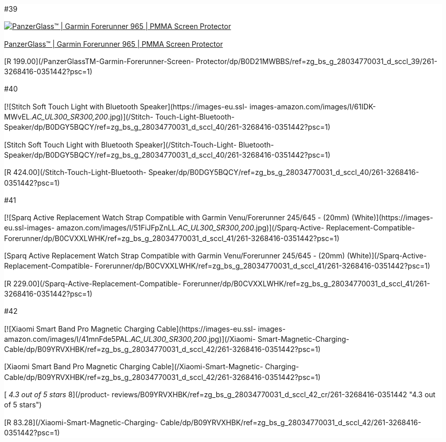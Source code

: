 #39

[![PanzerGlass™ | Garmin Forerunner 965 | PMMA Screen Protector](https://images-eu.ssl-images-amazon.com/images/I/61oar1tEAmL._AC_UL300_SR300,200_.jpg)](/PanzerGlassTM-Garmin-Forerunner-Screen-Protector/dp/B0D21MWBBS/ref=zg_bs_g_28034770031_d_sccl_39/261-3268416-0351442?psc=1)

[PanzerGlass™ | Garmin Forerunner 965 | PMMA Screen Protector](/PanzerGlassTM-Garmin-Forerunner-Screen-Protector/dp/B0D21MWBBS/ref=zg_bs_g_28034770031_d_sccl_39/261-3268416-0351442?psc=1)

[R 199.00](/PanzerGlassTM-Garmin-Forerunner-Screen-
Protector/dp/B0D21MWBBS/ref=zg_bs_g_28034770031_d_sccl_39/261-3268416-0351442?psc=1)

#40

[![Stitch Soft Touch Light with Bluetooth Speaker](https://images-eu.ssl-
images-amazon.com/images/I/61IDK-MWvEL._AC_UL300_SR300,200_.jpg)](/Stitch-
Touch-Light-Bluetooth-
Speaker/dp/B0DGY5BQCY/ref=zg_bs_g_28034770031_d_sccl_40/261-3268416-0351442?psc=1)

[Stitch Soft Touch Light with Bluetooth Speaker](/Stitch-Touch-Light-
Bluetooth-
Speaker/dp/B0DGY5BQCY/ref=zg_bs_g_28034770031_d_sccl_40/261-3268416-0351442?psc=1)

[R 424.00](/Stitch-Touch-Light-Bluetooth-
Speaker/dp/B0DGY5BQCY/ref=zg_bs_g_28034770031_d_sccl_40/261-3268416-0351442?psc=1)

#41

[![Sparq Active Replacement Watch Strap Compatible with Garmin Venu/Forerunner
245/645 - \(20mm\) \(White\)](https://images-eu.ssl-images-
amazon.com/images/I/51FiJFpZnLL._AC_UL300_SR300,200_.jpg)](/Sparq-Active-
Replacement-Compatible-
Forerunner/dp/B0CVXXLWHK/ref=zg_bs_g_28034770031_d_sccl_41/261-3268416-0351442?psc=1)

[Sparq Active Replacement Watch Strap Compatible with Garmin Venu/Forerunner
245/645 - (20mm) (White)](/Sparq-Active-Replacement-Compatible-
Forerunner/dp/B0CVXXLWHK/ref=zg_bs_g_28034770031_d_sccl_41/261-3268416-0351442?psc=1)

[R 229.00](/Sparq-Active-Replacement-Compatible-
Forerunner/dp/B0CVXXLWHK/ref=zg_bs_g_28034770031_d_sccl_41/261-3268416-0351442?psc=1)

#42

[![Xiaomi Smart Band Pro Magnetic Charging Cable](https://images-eu.ssl-
images-amazon.com/images/I/41mnFde5PAL._AC_UL300_SR300,200_.jpg)](/Xiaomi-
Smart-Magnetic-Charging-
Cable/dp/B09YRVXHBK/ref=zg_bs_g_28034770031_d_sccl_42/261-3268416-0351442?psc=1)

[Xiaomi Smart Band Pro Magnetic Charging Cable](/Xiaomi-Smart-Magnetic-
Charging-
Cable/dp/B09YRVXHBK/ref=zg_bs_g_28034770031_d_sccl_42/261-3268416-0351442?psc=1)

[ _4.3 out of 5 stars_ 8](/product-
reviews/B09YRVXHBK/ref=zg_bs_g_28034770031_d_sccl_42_cr/261-3268416-0351442
"4.3 out of 5 stars")

[R 83.28](/Xiaomi-Smart-Magnetic-Charging-
Cable/dp/B09YRVXHBK/ref=zg_bs_g_28034770031_d_sccl_42/261-3268416-0351442?psc=1)
